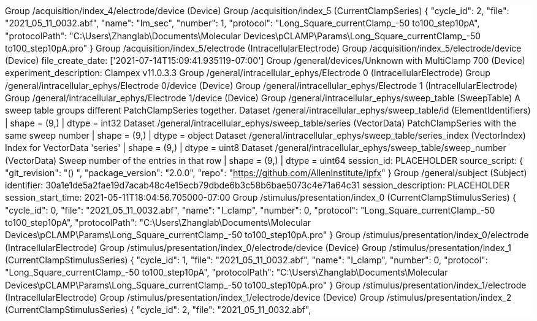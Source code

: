   Group /acquisition/index_4/electrode/device (Device) 
  Group /acquisition/index_5 (CurrentClampSeries) {
      "cycle_id": 2,
      "file": "2021_05_11_0032.abf",
      "name": "Im_sec",
      "number": 1,
      "protocol": "Long_Square_currentClamp_-50 to100_step10pA",
      "protocolPath": "C:\\Users\\Zhanglab\\Documents\\Molecular Devices\\pCLAMP\\Params\\Long_Square_currentClamp_-50 to100_step10pA.pro"
  }
  Group /acquisition/index_5/electrode (IntracellularElectrode) 
  Group /acquisition/index_5/electrode/device (Device) 
  file_create_date: ['2021-07-14T15:09:41.935119-07:00']
  Group /general/devices/Unknown with MultiClamp 700 (Device) 
  experiment_description: Clampex v11.0.3.3
  Group /general/intracellular_ephys/Electrode 0 (IntracellularElectrode) 
  Group /general/intracellular_ephys/Electrode 0/device (Device) 
  Group /general/intracellular_ephys/Electrode 1 (IntracellularElectrode) 
  Group /general/intracellular_ephys/Electrode 1/device (Device) 
  Group /general/intracellular_ephys/sweep_table (SweepTable) A sweep table groups different PatchClampSeries together.
  Dataset /general/intracellular_ephys/sweep_table/id (ElementIdentifiers)  | shape = (9,) | dtype = int32
  Dataset /general/intracellular_ephys/sweep_table/series (VectorData) PatchClampSeries with the same sweep number | shape = (9,) | dtype = object
  Dataset /general/intracellular_ephys/sweep_table/series_index (VectorIndex) Index for VectorData 'series' | shape = (9,) | dtype = uint8
  Dataset /general/intracellular_ephys/sweep_table/sweep_number (VectorData) Sweep number of the entries in that row | shape = (9,) | dtype = uint64
  session_id: PLACEHOLDER
  source_script: {
      "git_revision": "() ",
      "package_version": "2.0.0",
      "repo": "https://github.com/AllenInstitute/ipfx"
  }
  Group /general/subject (Subject) 
  identifier: 30a1e1de5a2fae19d7acab48c4e15ecb79dbde6b3c58b6bae5073c4e71a64c31
  session_description: PLACEHOLDER
  session_start_time: 2021-05-11T18:04:56.705000-07:00
  Group /stimulus/presentation/index_0 (CurrentClampStimulusSeries) {
      "cycle_id": 0,
      "file": "2021_05_11_0032.abf",
      "name": "I_clamp",
      "number": 0,
      "protocol": "Long_Square_currentClamp_-50 to100_step10pA",
      "protocolPath": "C:\\Users\\Zhanglab\\Documents\\Molecular Devices\\pCLAMP\\Params\\Long_Square_currentClamp_-50 to100_step10pA.pro"
  }
  Group /stimulus/presentation/index_0/electrode (IntracellularElectrode) 
  Group /stimulus/presentation/index_0/electrode/device (Device) 
  Group /stimulus/presentation/index_1 (CurrentClampStimulusSeries) {
      "cycle_id": 1,
      "file": "2021_05_11_0032.abf",
      "name": "I_clamp",
      "number": 0,
      "protocol": "Long_Square_currentClamp_-50 to100_step10pA",
      "protocolPath": "C:\\Users\\Zhanglab\\Documents\\Molecular Devices\\pCLAMP\\Params\\Long_Square_currentClamp_-50 to100_step10pA.pro"
  }
  Group /stimulus/presentation/index_1/electrode (IntracellularElectrode) 
  Group /stimulus/presentation/index_1/electrode/device (Device) 
  Group /stimulus/presentation/index_2 (CurrentClampStimulusSeries) {
      "cycle_id": 2,
      "file": "2021_05_11_0032.abf",